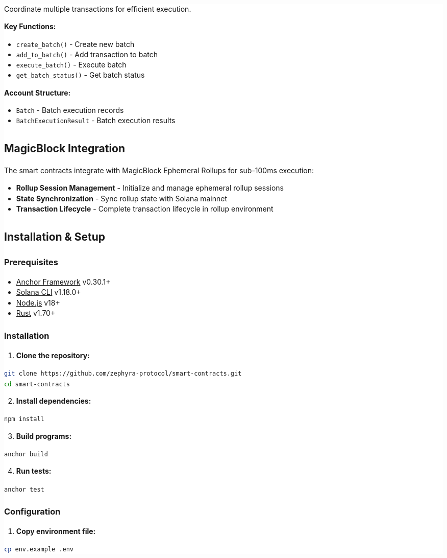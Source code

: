 Coordinate multiple transactions for efficient execution.

**Key Functions:**
- `create_batch()` - Create new batch
- `add_to_batch()` - Add transaction to batch
- `execute_batch()` - Execute batch
- `get_batch_status()` - Get batch status

**Account Structure:**
- `Batch` - Batch execution records
- `BatchExecutionResult` - Batch execution results

## MagicBlock Integration

The smart contracts integrate with MagicBlock Ephemeral Rollups for sub-100ms execution:

- **Rollup Session Management** - Initialize and manage ephemeral rollup sessions
- **State Synchronization** - Sync rollup state with Solana mainnet
- **Transaction Lifecycle** - Complete transaction lifecycle in rollup environment

## Installation & Setup

### Prerequisites

- [Anchor Framework](https://www.anchor-lang.com/) v0.30.1+
- [Solana CLI](https://docs.solana.com/cli/install-solana-cli-tools) v1.18.0+
- [Node.js](https://nodejs.org/) v18+
- [Rust](https://rustup.rs/) v1.70+

### Installation

1. **Clone the repository:**
```bash
git clone https://github.com/zephyra-protocol/smart-contracts.git
cd smart-contracts
```

2. **Install dependencies:**
```bash
npm install
```

3. **Build programs:**
```bash
anchor build
```

4. **Run tests:**
```bash
anchor test
```

### Configuration

1. **Copy environment file:**
```bash
cp env.example .env
```
